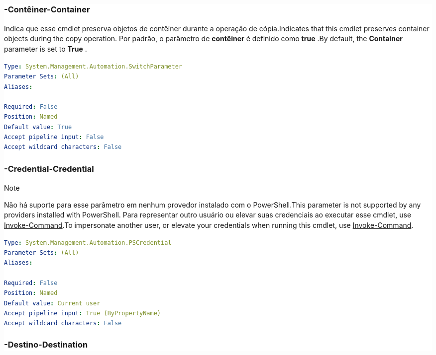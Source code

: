 ### <span data-ttu-id="54bce-180">-Contêiner</span><span class="sxs-lookup"><span data-stu-id="54bce-180">-Container</span></span>

<span data-ttu-id="54bce-181">Indica que esse cmdlet preserva objetos de contêiner durante a operação de cópia.</span><span class="sxs-lookup"><span data-stu-id="54bce-181">Indicates that this cmdlet preserves container objects during the copy operation.</span></span> <span data-ttu-id="54bce-182">Por padrão, o parâmetro de **contêiner** é definido como **true** .</span><span class="sxs-lookup"><span data-stu-id="54bce-182">By default, the **Container** parameter is set to **True** .</span></span>

```yaml
Type: System.Management.Automation.SwitchParameter
Parameter Sets: (All)
Aliases:

Required: False
Position: Named
Default value: True
Accept pipeline input: False
Accept wildcard characters: False
```

### <span data-ttu-id="54bce-183">-Credential</span><span class="sxs-lookup"><span data-stu-id="54bce-183">-Credential</span></span>

> [!NOTE]
> <span data-ttu-id="54bce-184">Não há suporte para esse parâmetro em nenhum provedor instalado com o PowerShell.</span><span class="sxs-lookup"><span data-stu-id="54bce-184">This parameter is not supported by any providers installed with PowerShell.</span></span>
> <span data-ttu-id="54bce-185">Para representar outro usuário ou elevar suas credenciais ao executar esse cmdlet, use [Invoke-Command](../Microsoft.PowerShell.Core/Invoke-Command.md).</span><span class="sxs-lookup"><span data-stu-id="54bce-185">To impersonate another user, or elevate your credentials when running this cmdlet, use [Invoke-Command](../Microsoft.PowerShell.Core/Invoke-Command.md).</span></span>

```yaml
Type: System.Management.Automation.PSCredential
Parameter Sets: (All)
Aliases:

Required: False
Position: Named
Default value: Current user
Accept pipeline input: True (ByPropertyName)
Accept wildcard characters: False
```

### <span data-ttu-id="54bce-186">-Destino</span><span class="sxs-lookup"><span data-stu-id="54bce-186">-Destination</span></span>
